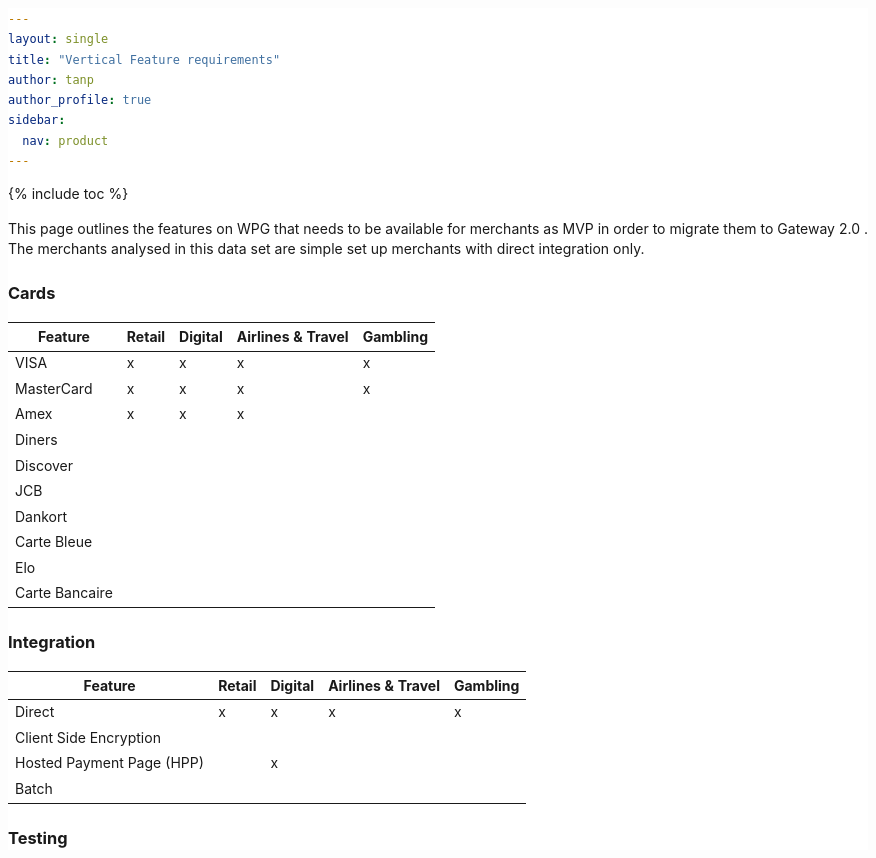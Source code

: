 ```yaml
---
layout: single
title: "Vertical Feature requirements"
author: tanp
author_profile: true
sidebar:
  nav: product
---
```


{% include toc %}

This page outlines the features on WPG that needs to be available for merchants as MVP in order to migrate them to Gateway 2.0 . 
The merchants analysed in this data set are simple set up merchants with direct integration only. 

### Cards

| Feature |  **Retail** | **Digital** |  **Airlines & Travel** | **Gambling** | 
| --- | --- | --- | --- | --- | 
| VISA | x | x | x | x |   
| MasterCard | x | x | x | x |
| Amex | x | x | x | | 
| Diners | |  | | |
| Discover |  |  | | | 
| JCB |  |  | | | 
| Dankort |  |  | | | 
| Carte Bleue |  |  | | | 
| Elo |  |  | | | 
| Carte Bancaire |  |  | | | 

### Integration

| **Feature** |  **Retail**  | **Digital** | **Airlines & Travel** | **Gambling** |
| --- | --- | --- | --- | --- | 
| Direct | x | x | x | x | 
| Client Side Encryption | |  |  | |
| Hosted Payment Page (HPP) | | x |  |  |
| Batch | | | | |

### Testing
